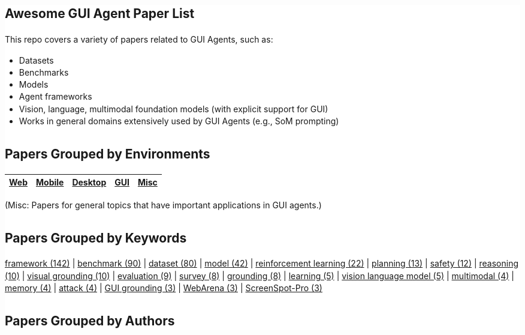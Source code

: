 ## Awesome GUI Agent Paper List

This repo covers a variety of papers related to GUI Agents, such as:

*   Datasets
*   Benchmarks
*   Models
*   Agent frameworks
*   Vision, language, multimodal foundation models (with explicit support for GUI)
*   Works in general domains extensively used by GUI Agents (e.g., SoM prompting)

## Papers Grouped by Environments

| [Web](https://github.com/OSU-NLP-Group/GUI-Agents-Paper-List/blob/main/paper_by_env/paper_web.md) | [Mobile](https://github.com/OSU-NLP-Group/GUI-Agents-Paper-List/blob/main/paper_by_env/paper_mobile.md) | [Desktop](https://github.com/OSU-NLP-Group/GUI-Agents-Paper-List/blob/main/paper_by_env/paper_desktop.md) | [GUI](https://github.com/OSU-NLP-Group/GUI-Agents-Paper-List/blob/main/paper_by_env/paper_gui.md) | [Misc](https://github.com/OSU-NLP-Group/GUI-Agents-Paper-List/blob/main/paper_by_env/paper_misc.md) |
| --- | --- | --- | --- | --- |

(Misc: Papers for general topics that have important applications in GUI agents.)

## Papers Grouped by Keywords

[framework (142)](https://github.com/OSU-NLP-Group/GUI-Agents-Paper-List/blob/main/paper_by_key/paper_framework.md) | [benchmark (90)](https://github.com/OSU-NLP-Group/GUI-Agents-Paper-List/blob/main/paper_by_key/paper_benchmark.md) | [dataset (80)](https://github.com/OSU-NLP-Group/GUI-Agents-Paper-List/blob/main/paper_by_key/paper_dataset.md) | [model (42)](https://github.com/OSU-NLP-Group/GUI-Agents-Paper-List/blob/main/paper_by_key/paper_model.md) | [reinforcement learning (22)](https://github.com/OSU-NLP-Group/GUI-Agents-Paper-List/blob/main/paper_by_key/paper_reinforcement_learning.md) | [planning (13)](https://github.com/OSU-NLP-Group/GUI-Agents-Paper-List/blob/main/paper_by_key/paper_planning.md) | [safety (12)](https://github.com/OSU-NLP-Group/GUI-Agents-Paper-List/blob/main/paper_by_key/paper_safety.md) | [reasoning (10)](https://github.com/OSU-NLP-Group/GUI-Agents-Paper-List/blob/main/paper_by_key/paper_reasoning.md) | [visual grounding (10)](https://github.com/OSU-NLP-Group/GUI-Agents-Paper-List/blob/main/paper_by_key/paper_visual-grounding.md) | [evaluation (9)](https://github.com/OSU-NLP-Group/GUI-Agents-Paper-List/blob/main/paper_by_key/paper_evaluation.md) | [survey (8)](https://github.com/OSU-NLP-Group/GUI-Agents-Paper-List/blob/main/paper_by_key/paper_survey.md) | [grounding (8)](https://github.com/OSU-NLP-Group/GUI-Agents-Paper-List/blob/main/paper_by_key/paper_grounding.md) | [learning (5)](https://github.com/OSU-NLP-Group/GUI-Agents-Paper-List/blob/main/paper_by_key/paper_learning.md) | [vision language model (5)](https://github.com/OSU-NLP-Group/GUI-Agents-Paper-List/blob/main/paper_by_key/paper_vision_language_model.md) | [multimodal (4)](https://github.com/OSU-NLP-Group/GUI-Agents-Paper-List/blob/main/paper_by_key/paper_multimodal.md) | [memory (4)](https://github.com/OSU-NLP-Group/GUI-Agents-Paper-List/blob/main/paper_by_key/paper_memory.md) | [attack (4)](https://github.com/OSU-NLP-Group/GUI-Agents-Paper-List/blob/main/paper_by_key/paper_attack.md) | [GUI grounding (3)](https://github.com/OSU-NLP-Group/GUI-Agents-Paper-List/blob/main/paper_by_key/paper_GUI_grounding.md) | [WebArena (3)](https://github.com/OSU-NLP-Group/GUI-Agents-Paper-List/blob/main/paper_by_key/paper_WebArena.md) | [ScreenSpot-Pro (3)](https://github.com/OSU-NLP-Group/GUI-Agents-Paper-List/blob/main/paper_by_key/paper_ScreenSpot-Pro.md)

## Papers Grouped by Authors
